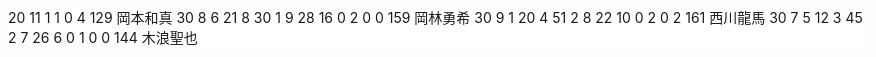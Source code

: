 <td style="text-align: right;">20</td>
<td style="text-align: right;">11</td>
<td style="text-align: right;">1</td>
<td style="text-align: right;">1</td>
<td style="text-align: right;">0</td>
<td style="text-align: right;">4</td>
<td style="text-align: right;">129</td>
</tr>
<tr class="even">
<td style="text-align: left;">岡本和真</td>
<td style="text-align: right;">30</td>
<td style="text-align: right;">8</td>
<td style="text-align: right;">6</td>
<td style="text-align: right;">21</td>
<td style="text-align: right;">8</td>
<td style="text-align: right;">30</td>
<td style="text-align: right;">1</td>
<td style="text-align: right;">9</td>
<td style="text-align: right;">28</td>
<td style="text-align: right;">16</td>
<td style="text-align: right;">0</td>
<td style="text-align: right;">2</td>
<td style="text-align: right;">0</td>
<td style="text-align: right;">0</td>
<td style="text-align: right;">159</td>
</tr>
<tr class="odd">
<td style="text-align: left;">岡林勇希</td>
<td style="text-align: right;">30</td>
<td style="text-align: right;">9</td>
<td style="text-align: right;">1</td>
<td style="text-align: right;">20</td>
<td style="text-align: right;">4</td>
<td style="text-align: right;">51</td>
<td style="text-align: right;">2</td>
<td style="text-align: right;">8</td>
<td style="text-align: right;">22</td>
<td style="text-align: right;">10</td>
<td style="text-align: right;">0</td>
<td style="text-align: right;">2</td>
<td style="text-align: right;">0</td>
<td style="text-align: right;">2</td>
<td style="text-align: right;">161</td>
</tr>
<tr class="even">
<td style="text-align: left;">西川龍馬</td>
<td style="text-align: right;">30</td>
<td style="text-align: right;">7</td>
<td style="text-align: right;">5</td>
<td style="text-align: right;">12</td>
<td style="text-align: right;">3</td>
<td style="text-align: right;">45</td>
<td style="text-align: right;">2</td>
<td style="text-align: right;">7</td>
<td style="text-align: right;">26</td>
<td style="text-align: right;">6</td>
<td style="text-align: right;">0</td>
<td style="text-align: right;">1</td>
<td style="text-align: right;">0</td>
<td style="text-align: right;">0</td>
<td style="text-align: right;">144</td>
</tr>
<tr class="odd">
<td style="text-align: left;">木浪聖也</td>